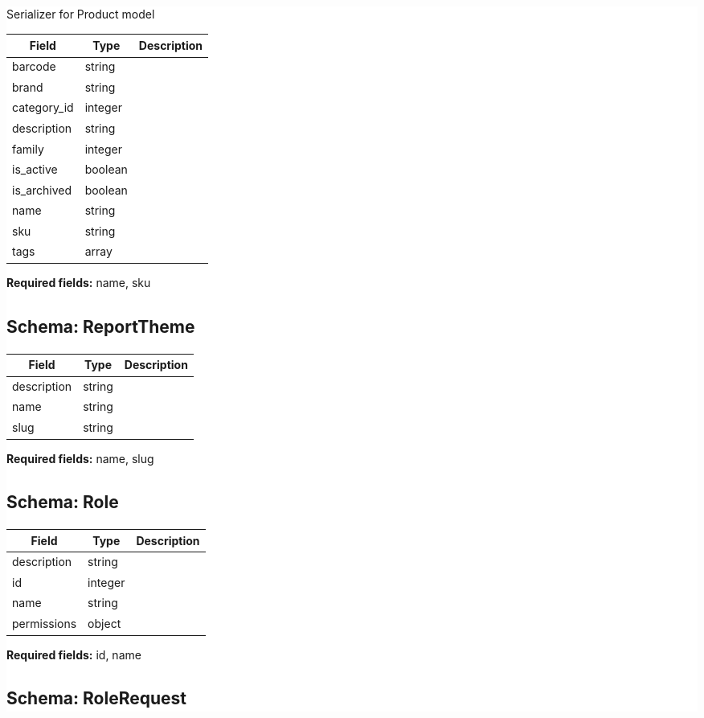 Serializer for Product model

| Field | Type | Description |
| ----- | ---- | ----------- |
| barcode | string |  |
| brand | string |  |
| category_id | integer |  |
| description | string |  |
| family | integer |  |
| is_active | boolean |  |
| is_archived | boolean |  |
| name | string |  |
| sku | string |  |
| tags | array<string> |  |

**Required fields:** name, sku


## Schema: ReportTheme

| Field | Type | Description |
| ----- | ---- | ----------- |
| description | string |  |
| name | string |  |
| slug | string |  |

**Required fields:** name, slug


## Schema: Role

| Field | Type | Description |
| ----- | ---- | ----------- |
| description | string |  |
| id | integer |  |
| name | string |  |
| permissions | object |  |

**Required fields:** id, name


## Schema: RoleRequest
